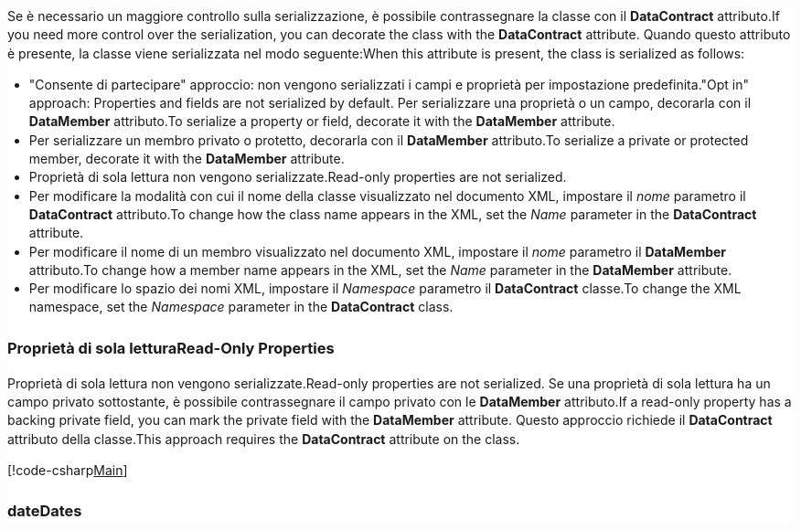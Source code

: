 <span data-ttu-id="7cd67-181">Se è necessario un maggiore controllo sulla serializzazione, è possibile contrassegnare la classe con il **DataContract** attributo.</span><span class="sxs-lookup"><span data-stu-id="7cd67-181">If you need more control over the serialization, you can decorate the class with the **DataContract** attribute.</span></span> <span data-ttu-id="7cd67-182">Quando questo attributo è presente, la classe viene serializzata nel modo seguente:</span><span class="sxs-lookup"><span data-stu-id="7cd67-182">When this attribute is present, the class is serialized as follows:</span></span>

- <span data-ttu-id="7cd67-183">&quot;Consente di partecipare&quot; approccio: non vengono serializzati i campi e proprietà per impostazione predefinita.</span><span class="sxs-lookup"><span data-stu-id="7cd67-183">&quot;Opt in&quot; approach: Properties and fields are not serialized by default.</span></span> <span data-ttu-id="7cd67-184">Per serializzare una proprietà o un campo, decorarla con il **DataMember** attributo.</span><span class="sxs-lookup"><span data-stu-id="7cd67-184">To serialize a property or field, decorate it with the **DataMember** attribute.</span></span>
- <span data-ttu-id="7cd67-185">Per serializzare un membro privato o protetto, decorarla con il **DataMember** attributo.</span><span class="sxs-lookup"><span data-stu-id="7cd67-185">To serialize a private or protected member, decorate it with the **DataMember** attribute.</span></span>
- <span data-ttu-id="7cd67-186">Proprietà di sola lettura non vengono serializzate.</span><span class="sxs-lookup"><span data-stu-id="7cd67-186">Read-only properties are not serialized.</span></span>
- <span data-ttu-id="7cd67-187">Per modificare la modalità con cui il nome della classe visualizzato nel documento XML, impostare il *nome* parametro il **DataContract** attributo.</span><span class="sxs-lookup"><span data-stu-id="7cd67-187">To change how the class name appears in the XML, set the *Name* parameter in the **DataContract** attribute.</span></span>
- <span data-ttu-id="7cd67-188">Per modificare il nome di un membro visualizzato nel documento XML, impostare il *nome* parametro il **DataMember** attributo.</span><span class="sxs-lookup"><span data-stu-id="7cd67-188">To change how a member name appears in the XML, set the *Name* parameter in the **DataMember** attribute.</span></span>
- <span data-ttu-id="7cd67-189">Per modificare lo spazio dei nomi XML, impostare il *Namespace* parametro il **DataContract** classe.</span><span class="sxs-lookup"><span data-stu-id="7cd67-189">To change the XML namespace, set the *Namespace* parameter in the **DataContract** class.</span></span>

<a id="xml_readonly"></a>
### <a name="read-only-properties"></a><span data-ttu-id="7cd67-190">Proprietà di sola lettura</span><span class="sxs-lookup"><span data-stu-id="7cd67-190">Read-Only Properties</span></span>

<span data-ttu-id="7cd67-191">Proprietà di sola lettura non vengono serializzate.</span><span class="sxs-lookup"><span data-stu-id="7cd67-191">Read-only properties are not serialized.</span></span> <span data-ttu-id="7cd67-192">Se una proprietà di sola lettura ha un campo privato sottostante, è possibile contrassegnare il campo privato con le **DataMember** attributo.</span><span class="sxs-lookup"><span data-stu-id="7cd67-192">If a read-only property has a backing private field, you can mark the private field with the **DataMember** attribute.</span></span> <span data-ttu-id="7cd67-193">Questo approccio richiede il **DataContract** attributo della classe.</span><span class="sxs-lookup"><span data-stu-id="7cd67-193">This approach requires the **DataContract** attribute on the class.</span></span>

[!code-csharp[Main](json-and-xml-serialization/samples/sample13.cs)]

<a id="xml_dates"></a>
### <a name="dates"></a><span data-ttu-id="7cd67-194">date</span><span class="sxs-lookup"><span data-stu-id="7cd67-194">Dates</span></span>
